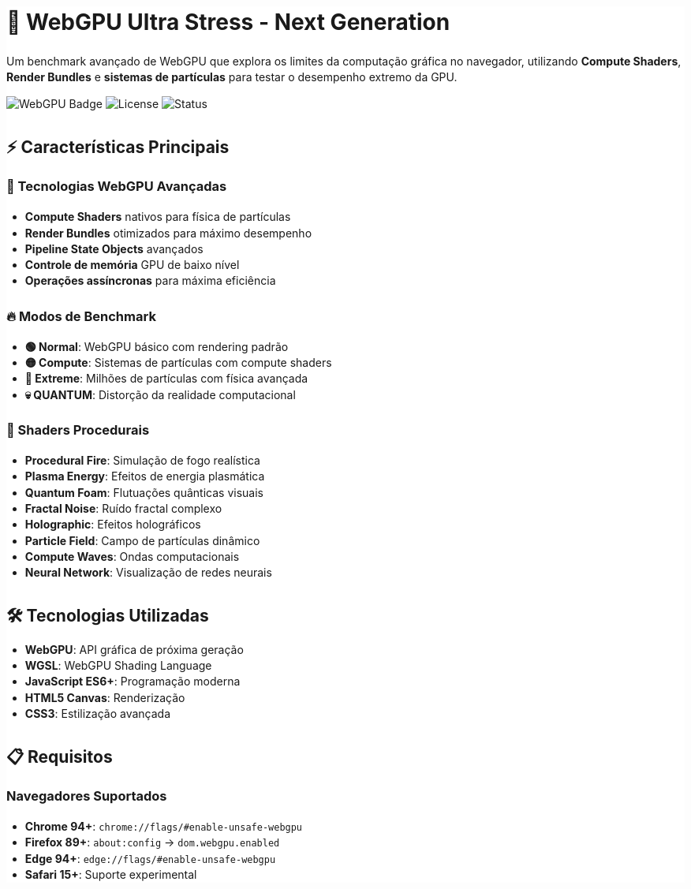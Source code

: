 # 🚀 WebGPU Ultra Stress - Next Generation

Um benchmark avançado de WebGPU que explora os limites da computação gráfica no navegador, utilizando **Compute Shaders**, **Render Bundles** e **sistemas de partículas** para testar o desempenho extremo da GPU.

![WebGPU Badge](https://img.shields.io/badge/WebGPU-Experimental-red)
![License](https://img.shields.io/badge/License-MIT-blue)
![Status](https://img.shields.io/badge/Status-Active-green)

## ⚡ Características Principais

### 🎯 Tecnologias WebGPU Avançadas
- **Compute Shaders** nativos para física de partículas
- **Render Bundles** otimizados para máximo desempenho
- **Pipeline State Objects** avançados
- **Controle de memória** GPU de baixo nível
- **Operações assíncronas** para máxima eficiência

### 🔥 Modos de Benchmark
- **🟢 Normal**: WebGPU básico com rendering padrão
- **🟡 Compute**: Sistemas de partículas com compute shaders
- **🔴 Extreme**: Milhões de partículas com física avançada
- **💀 QUANTUM**: Distorção da realidade computacional

### 🎨 Shaders Procedurais
- **Procedural Fire**: Simulação de fogo realística
- **Plasma Energy**: Efeitos de energia plasmática
- **Quantum Foam**: Flutuações quânticas visuais
- **Fractal Noise**: Ruído fractal complexo
- **Holographic**: Efeitos holográficos
- **Particle Field**: Campo de partículas dinâmico
- **Compute Waves**: Ondas computacionais
- **Neural Network**: Visualização de redes neurais

## 🛠️ Tecnologias Utilizadas

- **WebGPU**: API gráfica de próxima geração
- **WGSL**: WebGPU Shading Language
- **JavaScript ES6+**: Programação moderna
- **HTML5 Canvas**: Renderização
- **CSS3**: Estilização avançada

## 📋 Requisitos

### Navegadores Suportados
- **Chrome 94+**: `chrome://flags/#enable-unsafe-webgpu`
- **Firefox 89+**: `about:config` → `dom.webgpu.enabled`
- **Edge 94+**: `edge://flags/#enable-unsafe-webgpu`
- **Safari 15+**: Suporte experimental
